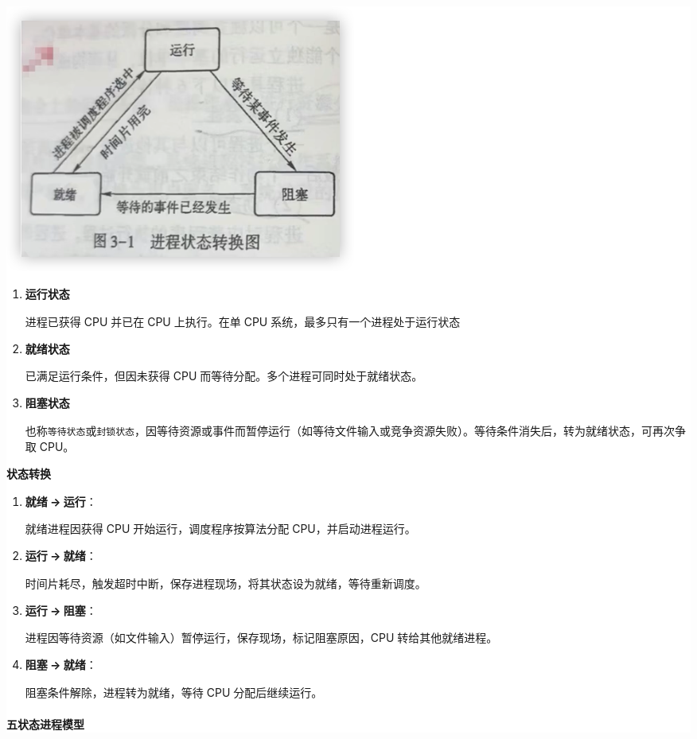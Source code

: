 ![image-20241217214620593](image-20241217214620593.png)

1. **运行状态**

   进程已获得 CPU 并已在 CPU 上执行。在单 CPU 系统，最多只有一个进程处于运行状态

1. **就绪状态**

   已满足运行条件，但因未获得 CPU 而等待分配。多个进程可同时处于就绪状态。

1. **阻塞状态**

   也称`等待状态`或`封锁状态`，因等待资源或事件而暂停运行（如等待文件输入或竞争资源失败）。等待条件消失后，转为就绪状态，可再次争取 CPU。

**状态转换**

1. **就绪 → 运行**：

   就绪进程因获得 CPU 开始运行，调度程序按算法分配 CPU，并启动进程运行。

1. **运行 → 就绪**：

   时间片耗尽，触发超时中断，保存进程现场，将其状态设为就绪，等待重新调度。

1. **运行 → 阻塞**：

   进程因等待资源（如文件输入）暂停运行，保存现场，标记阻塞原因，CPU 转给其他就绪进程。

1. **阻塞 → 就绪**：

   阻塞条件解除，进程转为就绪，等待 CPU 分配后继续运行。

#### 五状态进程模型
